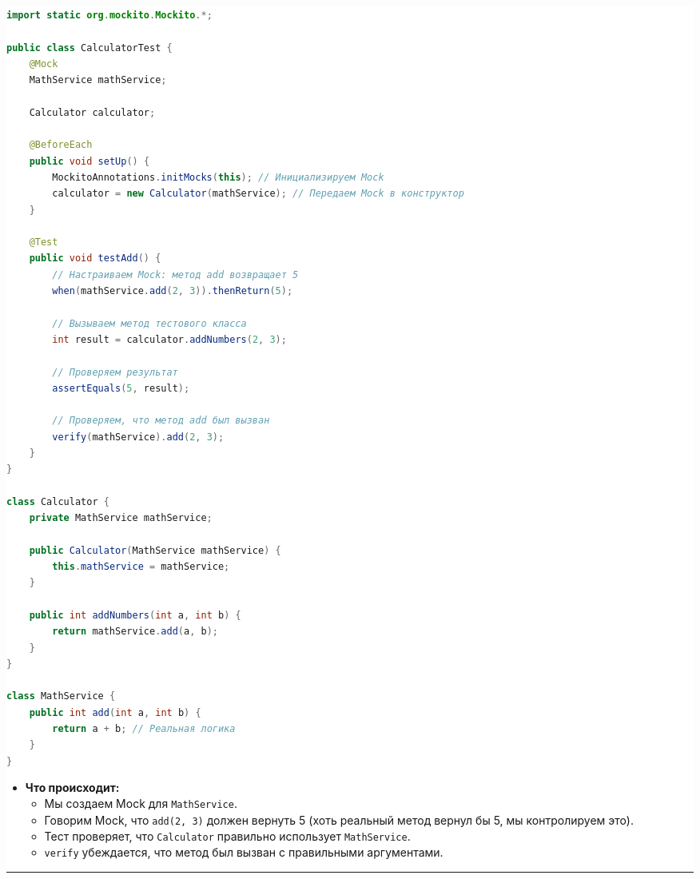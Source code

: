 ```java
import static org.mockito.Mockito.*;

public class CalculatorTest {
    @Mock
    MathService mathService;

    Calculator calculator;

    @BeforeEach
    public void setUp() {
        MockitoAnnotations.initMocks(this); // Инициализируем Mock
        calculator = new Calculator(mathService); // Передаем Mock в конструктор
    }

    @Test
    public void testAdd() {
        // Настраиваем Mock: метод add возвращает 5
        when(mathService.add(2, 3)).thenReturn(5);

        // Вызываем метод тестового класса
        int result = calculator.addNumbers(2, 3);

        // Проверяем результат
        assertEquals(5, result);

        // Проверяем, что метод add был вызван
        verify(mathService).add(2, 3);
    }
}

class Calculator {
    private MathService mathService;

    public Calculator(MathService mathService) {
        this.mathService = mathService;
    }

    public int addNumbers(int a, int b) {
        return mathService.add(a, b);
    }
}

class MathService {
    public int add(int a, int b) {
        return a + b; // Реальная логика
    }
}
```

- **Что происходит:**
  - Мы создаем Mock для `MathService`.
  - Говорим Mock, что `add(2, 3)` должен вернуть 5 (хоть реальный метод вернул бы 5, мы контролируем это).
  - Тест проверяет, что `Calculator` правильно использует `MathService`.
  - `verify` убеждается, что метод был вызван с правильными аргументами.

---